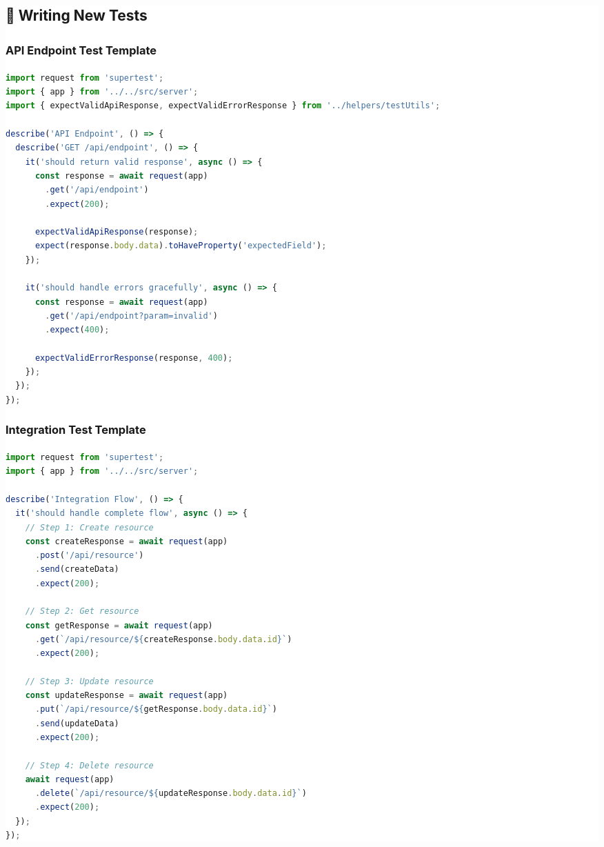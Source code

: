 ## 📝 Writing New Tests

### API Endpoint Test Template

```typescript
import request from 'supertest';
import { app } from '../../src/server';
import { expectValidApiResponse, expectValidErrorResponse } from '../helpers/testUtils';

describe('API Endpoint', () => {
  describe('GET /api/endpoint', () => {
    it('should return valid response', async () => {
      const response = await request(app)
        .get('/api/endpoint')
        .expect(200);

      expectValidApiResponse(response);
      expect(response.body.data).toHaveProperty('expectedField');
    });

    it('should handle errors gracefully', async () => {
      const response = await request(app)
        .get('/api/endpoint?param=invalid')
        .expect(400);

      expectValidErrorResponse(response, 400);
    });
  });
});
```

### Integration Test Template

```typescript
import request from 'supertest';
import { app } from '../../src/server';

describe('Integration Flow', () => {
  it('should handle complete flow', async () => {
    // Step 1: Create resource
    const createResponse = await request(app)
      .post('/api/resource')
      .send(createData)
      .expect(200);

    // Step 2: Get resource
    const getResponse = await request(app)
      .get(`/api/resource/${createResponse.body.data.id}`)
      .expect(200);

    // Step 3: Update resource
    const updateResponse = await request(app)
      .put(`/api/resource/${getResponse.body.data.id}`)
      .send(updateData)
      .expect(200);

    // Step 4: Delete resource
    await request(app)
      .delete(`/api/resource/${updateResponse.body.data.id}`)
      .expect(200);
  });
});
```
